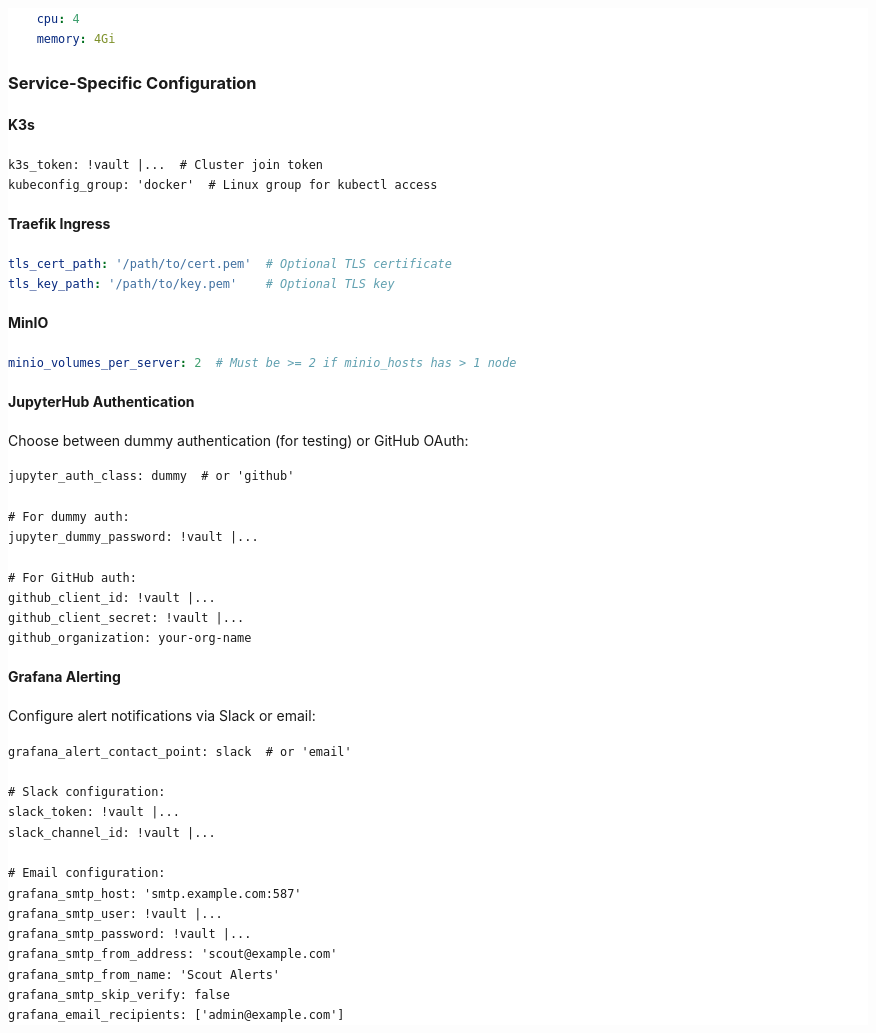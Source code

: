 ```yaml
    cpu: 4
    memory: 4Gi
```

### Service-Specific Configuration

#### K3s

```
k3s_token: !vault |...  # Cluster join token
kubeconfig_group: 'docker'  # Linux group for kubectl access
```

#### Traefik Ingress

```yaml
tls_cert_path: '/path/to/cert.pem'  # Optional TLS certificate
tls_key_path: '/path/to/key.pem'    # Optional TLS key
```

#### MinIO

```yaml
minio_volumes_per_server: 2  # Must be >= 2 if minio_hosts has > 1 node
```

#### JupyterHub Authentication

Choose between dummy authentication (for testing) or GitHub OAuth:

```
jupyter_auth_class: dummy  # or 'github'

# For dummy auth:
jupyter_dummy_password: !vault |...

# For GitHub auth:
github_client_id: !vault |...
github_client_secret: !vault |...
github_organization: your-org-name
```

#### Grafana Alerting

Configure alert notifications via Slack or email:

```
grafana_alert_contact_point: slack  # or 'email'

# Slack configuration:
slack_token: !vault |...
slack_channel_id: !vault |...

# Email configuration:
grafana_smtp_host: 'smtp.example.com:587'
grafana_smtp_user: !vault |...
grafana_smtp_password: !vault |...
grafana_smtp_from_address: 'scout@example.com'
grafana_smtp_from_name: 'Scout Alerts'
grafana_smtp_skip_verify: false
grafana_email_recipients: ['admin@example.com']
```
